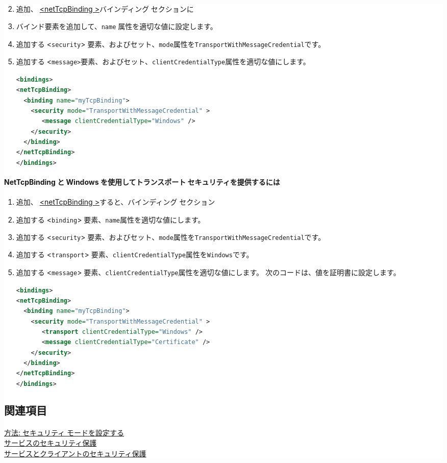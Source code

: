 2.  追加、 [ \<netTcpBinding >](../../../../docs/framework/configure-apps/file-schema/wcf/nettcpbinding.md)バインディング セクションに  
  
3.  バインド要素を追加して、`name` 属性を適切な値に設定します。  
  
4.  追加する <`security`> 要素、およびセット、`mode`属性を`TransportWithMessageCredential`です。  
  
5.  追加する <`message>`要素、およびセット、`clientCredentialType`属性を適切な値にします。  
  
    ```xml  
    <bindings>  
    <netTcpBinding>  
      <binding name="myTcpBinding">  
        <security mode="TransportWithMessageCredential" >  
           <message clientCredentialType="Windows" />  
        </security>  
      </binding>  
    </netTcpBinding>  
    </bindings>  
    ```  
  
#### <a name="to-use-the-nettcpbinding-with-windows-for-transport-security"></a>NetTcpBinding と Windows を使用してトランスポート セキュリティを提供するには  
  
1.  追加、 [ \<netTcpBinding >](../../../../docs/framework/configure-apps/file-schema/wcf/nettcpbinding.md)すると、バインディング セクション  
  
2.  追加する <`binding`> 要素、`name`属性を適切な値にします。  
  
3.  追加する <`security`> 要素、およびセット、`mode`属性を`TransportWithMessageCredential`です。  
  
4.  追加する <`transport`> 要素、`clientCredentialType`属性を`Windows`です。  
  
5.  追加する <`message`> 要素、`clientCredentialType`属性を適切な値にします。 次のコードは、値を証明書に設定します。  
  
    ```xml  
    <bindings>  
    <netTcpBinding>  
      <binding name="myTcpBinding">  
        <security mode="TransportWithMessageCredential" >  
           <transport clientCredentialType="Windows" />  
           <message clientCredentialType="Certificate" />  
        </security>  
      </binding>  
    </netTcpBinding>  
    </bindings>  
    ```  
  
## <a name="see-also"></a>関連項目  
 [方法: セキュリティ モードを設定する](../../../../docs/framework/wcf/how-to-set-the-security-mode.md)  
 [サービスのセキュリティ保護](../../../../docs/framework/wcf/securing-services.md)  
 [サービスとクライアントのセキュリティ保護](../../../../docs/framework/wcf/feature-details/securing-services-and-clients.md)
